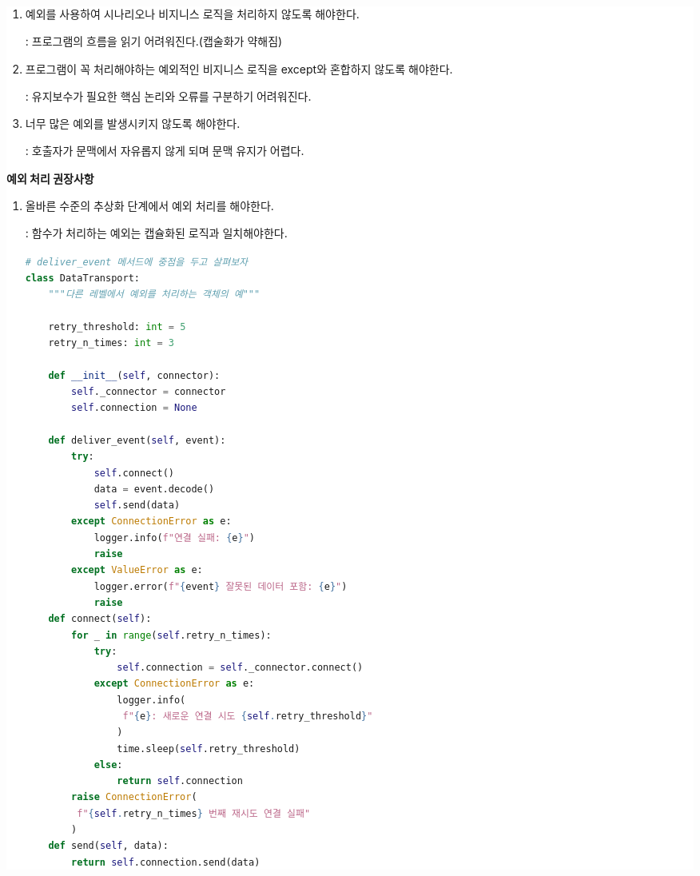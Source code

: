 1. 예외를 사용하여 시나리오나 비지니스 로직을 처리하지 않도록 해야한다.

   : 프로그램의 흐름을 읽기 어려워진다.(캡술화가 약해짐)  

2. 프로그램이 꼭 처리해야하는 예외적인 비지니스 로직을 except와 혼합하지 않도록 해야한다.

   : 유지보수가 필요한 핵심 논리와 오류를 구분하기 어려워진다.  

3. 너무 많은 예외를 발생시키지 않도록 해야한다.

   : 호출자가 문맥에서 자유롭지 않게 되며 문맥 유지가 어렵다.  



**예외 처리 권장사항**

1. 올바른 수준의 추상화 단계에서 예외 처리를 해야한다.

   : 함수가 처리하는 예외는 캡슐화된 로직과 일치해야한다.  

   ```python
   # deliver_event 메서드에 중점을 두고 살펴보자
   class DataTransport:
       """다른 레벨에서 예외를 처리하는 객체의 예"""
       
       retry_threshold: int = 5
       retry_n_times: int = 3
       
       def __init__(self, connector):
           self._connector = connector
           self.connection = None
           
       def deliver_event(self, event):
           try:
               self.connect()
               data = event.decode()
               self.send(data)
           except ConnectionError as e:
               logger.info(f"연결 실패: {e}")
               raise
           except ValueError as e:
               logger.error(f"{event} 잘못된 데이터 포함: {e}")
               raise
       def connect(self):
           for _ in range(self.retry_n_times):
               try:
                   self.connection = self._connector.connect()
               except ConnectionError as e:
                   logger.info(
                   	f"{e}: 새로운 연결 시도 {self.retry_threshold}"
                   )
                   time.sleep(self.retry_threshold)
               else:
                   return self.connection
           raise ConnectionError(
           	f"{self.retry_n_times} 번째 재시도 연결 실패"
           )
       def send(self, data):
           return self.connection.send(data)
   ```

